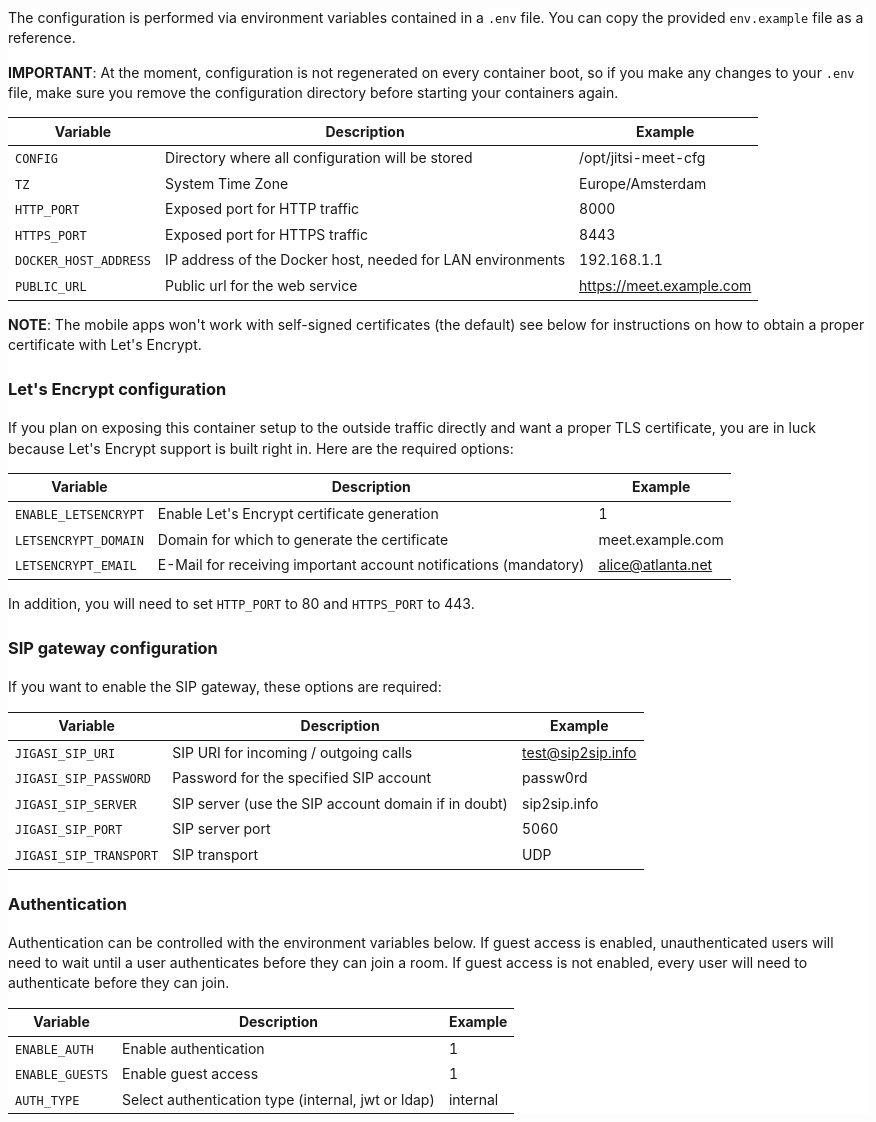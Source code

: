 The configuration is performed via environment variables contained in a ``.env`` file. You
can copy the provided ``env.example`` file as a reference.

**IMPORTANT**: At the moment, configuration is not regenerated on every container boot, so
if you make any changes to your ``.env`` file, make sure you remove the configuration directory
before starting your containers again.

Variable | Description | Example
--- | --- | ---
`CONFIG` | Directory where all configuration will be stored | /opt/jitsi-meet-cfg
`TZ` | System Time Zone | Europe/Amsterdam
`HTTP_PORT` | Exposed port for HTTP traffic | 8000
`HTTPS_PORT` | Exposed port for HTTPS traffic | 8443
`DOCKER_HOST_ADDRESS` | IP address of the Docker host, needed for LAN environments | 192.168.1.1
`PUBLIC_URL` | Public url for the web service | https://meet.example.com

**NOTE**: The mobile apps won't work with self-signed certificates (the default)
see below for instructions on how to obtain a proper certificate with Let's Encrypt.

### Let's Encrypt configuration

If you plan on exposing this container setup to the outside traffic directly and
want a proper TLS certificate, you are in luck because Let's Encrypt support is
built right in. Here are the required options:

Variable | Description | Example
--- | --- | ---
`ENABLE_LETSENCRYPT` | Enable Let's Encrypt certificate generation | 1
`LETSENCRYPT_DOMAIN` | Domain for which to generate the certificate | meet.example.com
`LETSENCRYPT_EMAIL` | E-Mail for receiving important account notifications (mandatory) | alice@atlanta.net

In addition, you will need to set `HTTP_PORT` to 80 and `HTTPS_PORT` to 443.

### SIP gateway configuration

If you want to enable the SIP gateway, these options are required:

Variable | Description | Example
--- | --- | ---
`JIGASI_SIP_URI` | SIP URI for incoming / outgoing calls | test@sip2sip.info
`JIGASI_SIP_PASSWORD` | Password for the specified SIP account | passw0rd
`JIGASI_SIP_SERVER` | SIP server (use the SIP account domain if in doubt) | sip2sip.info
`JIGASI_SIP_PORT` | SIP server port | 5060
`JIGASI_SIP_TRANSPORT` | SIP transport | UDP

### Authentication

Authentication can be controlled with the environment variables below. If guest
access is enabled, unauthenticated users will need to wait until a user authenticates
before they can join a room. If guest access is not enabled, every user will need
to authenticate before they can join.

Variable | Description | Example
--- | --- | ---
`ENABLE_AUTH` | Enable authentication | 1
`ENABLE_GUESTS` | Enable guest access | 1
`AUTH_TYPE` | Select authentication type (internal, jwt or ldap) | internal
